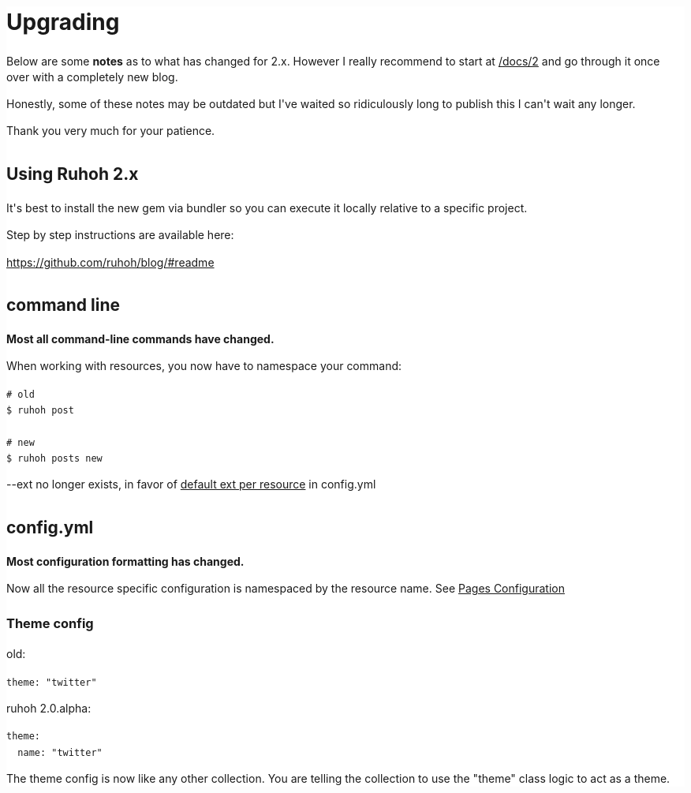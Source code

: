 # Upgrading

Below are some **notes** as to what has changed for 2.x. However I really recommend to start at [/docs/2](/docs/2) and go through it once over with a completely new blog.

Honestly, some of these notes may be outdated but I've waited so ridiculously long to publish this I can't wait any longer.

Thank you very much for your patience.

## Using Ruhoh 2.x

It's best to install the new gem via bundler so you can execute it locally relative to a specific project.

Step by step instructions are available here:

https://github.com/ruhoh/blog/#readme

## command line

**Most all command-line commands have changed.**

When working with resources, you now have to namespace your command:

    # old
    $ ruhoh post
    
    # new
    $ ruhoh posts new
    

--ext no longer exists, in favor of [default ext per resource](/docs/2/pages#toc_39) in config.yml

## config.yml

**Most configuration formatting has changed.**

Now all the resource specific configuration is namespaced by the resource name. See [Pages Configuration](/docs/2/pages#toc_38)

### Theme config

old:
  
    theme: "twitter"
    
ruhoh 2.0.alpha:

    theme:
      name: "twitter"

The theme config is now like any other collection. You are telling the collection to use the "theme" class logic to act as a theme.
